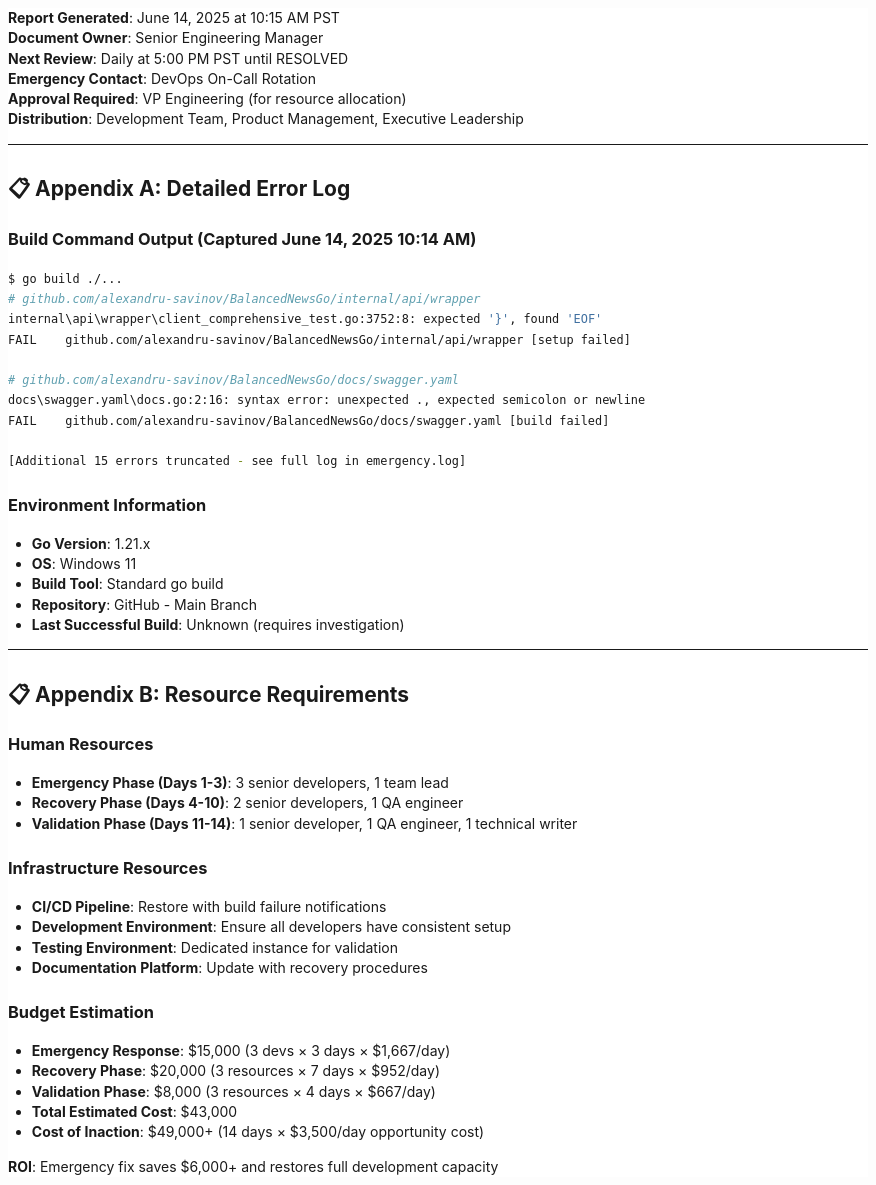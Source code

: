 
**Report Generated**: June 14, 2025 at 10:15 AM PST  
**Document Owner**: Senior Engineering Manager  
**Next Review**: Daily at 5:00 PM PST until RESOLVED  
**Emergency Contact**: DevOps On-Call Rotation  
**Approval Required**: VP Engineering (for resource allocation)  
**Distribution**: Development Team, Product Management, Executive Leadership  

---

## 📋 **Appendix A: Detailed Error Log**

### **Build Command Output** (Captured June 14, 2025 10:14 AM)
```bash
$ go build ./...
# github.com/alexandru-savinov/BalancedNewsGo/internal/api/wrapper
internal\api\wrapper\client_comprehensive_test.go:3752:8: expected '}', found 'EOF'
FAIL    github.com/alexandru-savinov/BalancedNewsGo/internal/api/wrapper [setup failed]

# github.com/alexandru-savinov/BalancedNewsGo/docs/swagger.yaml  
docs\swagger.yaml\docs.go:2:16: syntax error: unexpected ., expected semicolon or newline
FAIL    github.com/alexandru-savinov/BalancedNewsGo/docs/swagger.yaml [build failed]

[Additional 15 errors truncated - see full log in emergency.log]
```

### **Environment Information**
- **Go Version**: 1.21.x
- **OS**: Windows 11
- **Build Tool**: Standard go build
- **Repository**: GitHub - Main Branch
- **Last Successful Build**: Unknown (requires investigation)

---

## 📋 **Appendix B: Resource Requirements**

### **Human Resources**
- **Emergency Phase (Days 1-3)**: 3 senior developers, 1 team lead
- **Recovery Phase (Days 4-10)**: 2 senior developers, 1 QA engineer
- **Validation Phase (Days 11-14)**: 1 senior developer, 1 QA engineer, 1 technical writer

### **Infrastructure Resources**
- **CI/CD Pipeline**: Restore with build failure notifications
- **Development Environment**: Ensure all developers have consistent setup
- **Testing Environment**: Dedicated instance for validation
- **Documentation Platform**: Update with recovery procedures

### **Budget Estimation**
- **Emergency Response**: $15,000 (3 devs × 3 days × $1,667/day)
- **Recovery Phase**: $20,000 (3 resources × 7 days × $952/day)  
- **Validation Phase**: $8,000 (3 resources × 4 days × $667/day)
- **Total Estimated Cost**: $43,000
- **Cost of Inaction**: $49,000+ (14 days × $3,500/day opportunity cost)

**ROI**: Emergency fix saves $6,000+ and restores full development capacity
